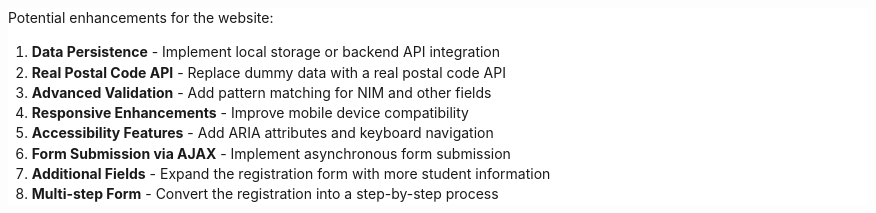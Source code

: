 Potential enhancements for the website:

1. **Data Persistence** - Implement local storage or backend API integration
2. **Real Postal Code API** - Replace dummy data with a real postal code API
3. **Advanced Validation** - Add pattern matching for NIM and other fields
4. **Responsive Enhancements** - Improve mobile device compatibility
5. **Accessibility Features** - Add ARIA attributes and keyboard navigation
6. **Form Submission via AJAX** - Implement asynchronous form submission
7. **Additional Fields** - Expand the registration form with more student information
8. **Multi-step Form** - Convert the registration into a step-by-step process
